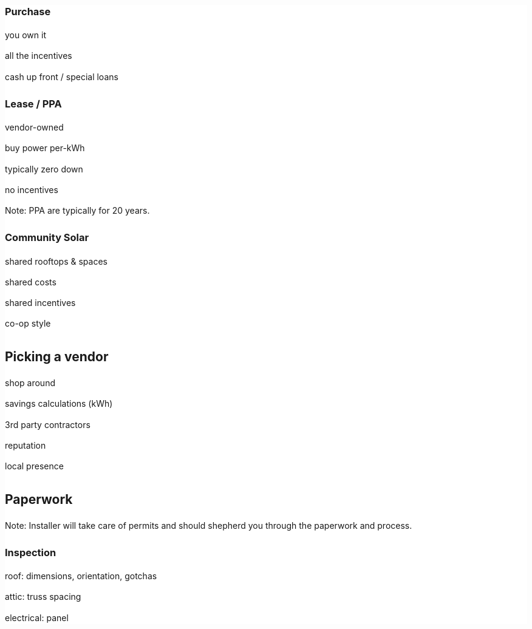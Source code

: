 
### Purchase

you own it

all the incentives

cash up front / special loans


### Lease / PPA

vendor-owned

buy power per-kWh

typically zero down

no incentives

Note: PPA are typically for 20 years.


### Community Solar

shared rooftops & spaces

shared costs

shared incentives

co-op style


## Picking a vendor

shop around

savings calculations (kWh)

3rd party contractors

reputation

local presence



## Paperwork

Note: Installer will take care of permits and should shepherd you through the paperwork and process.


### Inspection

roof: dimensions, orientation, gotchas

attic: truss spacing

electrical: panel
